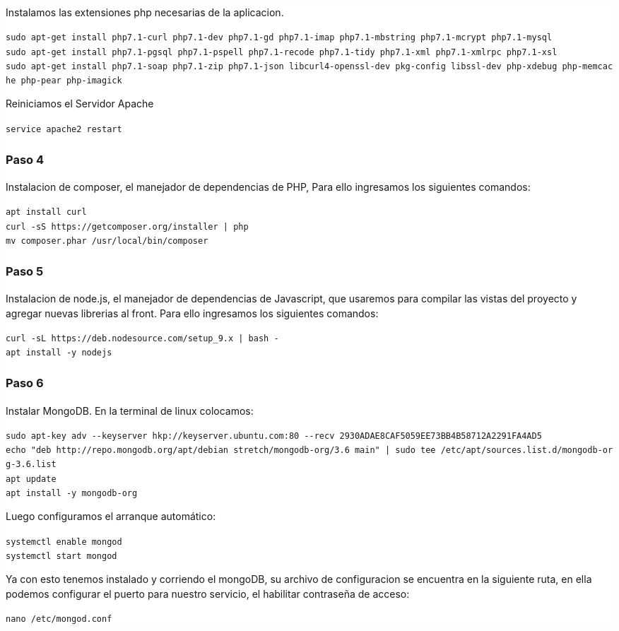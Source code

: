 Instalamos las extensiones php necesarias de la aplicacion.

  	sudo apt-get install php7.1-curl php7.1-dev php7.1-gd php7.1-imap php7.1-mbstring php7.1-mcrypt php7.1-mysql
    sudo apt-get install php7.1-pgsql php7.1-pspell php7.1-recode php7.1-tidy php7.1-xml php7.1-xmlrpc php7.1-xsl
  	sudo apt-get install php7.1-soap php7.1-zip php7.1-json libcurl4-openssl-dev pkg-config libssl-dev php-xdebug php-memcache php-pear php-imagick

Reiniciamos el Servidor Apache

	service apache2 restart


### Paso 4

Instalacion de composer, el manejador de dependencias de PHP, Para ello ingresamos los siguientes comandos:

    apt install curl
    curl -sS https://getcomposer.org/installer | php
    mv composer.phar /usr/local/bin/composer


### Paso 5

Instalacion de node.js, el manejador de dependencias de Javascript, que usaremos para compilar las vistas del proyecto y agregar nuevas librerias al front. Para ello ingresamos los siguientes comandos:

    curl -sL https://deb.nodesource.com/setup_9.x | bash -
    apt install -y nodejs


### Paso 6

Instalar MongoDB. En la terminal de linux colocamos:

	sudo apt-key adv --keyserver hkp://keyserver.ubuntu.com:80 --recv 2930ADAE8CAF5059EE73BB4B58712A2291FA4AD5
	echo "deb http://repo.mongodb.org/apt/debian stretch/mongodb-org/3.6 main" | sudo tee /etc/apt/sources.list.d/mongodb-org-3.6.list
	apt update
	apt install -y mongodb-org

Luego configuramos el arranque automático:

    systemctl enable mongod
    systemctl start mongod
    
Ya con esto tenemos instalado y corriendo el mongoDB, su archivo de configuracion se encuentra en la
siguiente ruta, en ella podemos configurar el puerto para nuestro servicio, el habilitar contraseña de acceso:

	nano /etc/mongod.conf

